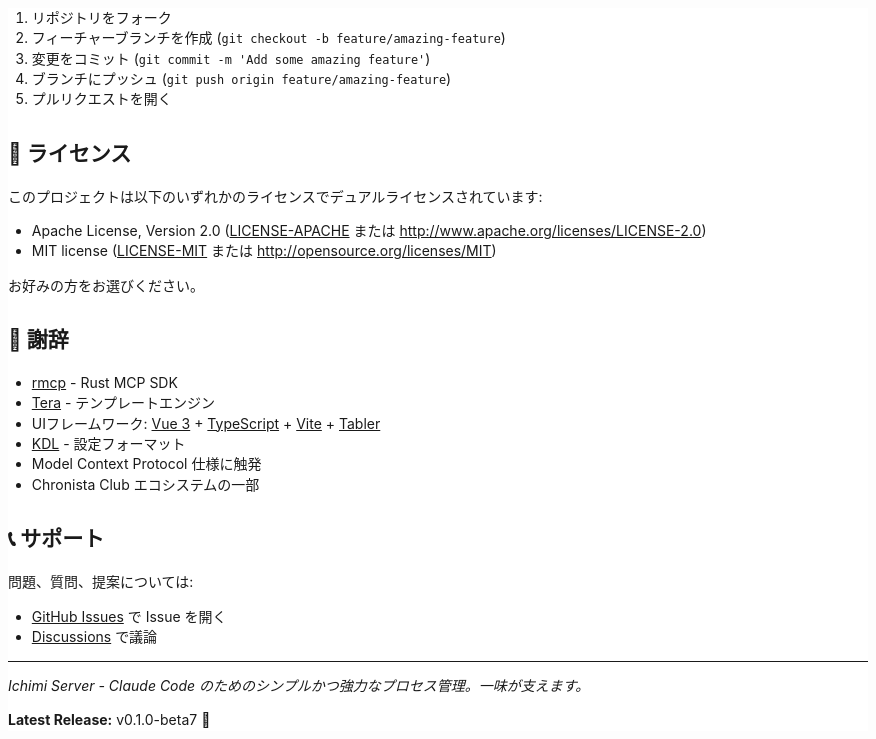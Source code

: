 1. リポジトリをフォーク
2. フィーチャーブランチを作成 (`git checkout -b feature/amazing-feature`)
3. 変更をコミット (`git commit -m 'Add some amazing feature'`)
4. ブランチにプッシュ (`git push origin feature/amazing-feature`)
5. プルリクエストを開く

## 📄 ライセンス

このプロジェクトは以下のいずれかのライセンスでデュアルライセンスされています:

- Apache License, Version 2.0 ([LICENSE-APACHE](LICENSE-APACHE) または http://www.apache.org/licenses/LICENSE-2.0)
- MIT license ([LICENSE-MIT](LICENSE-MIT) または http://opensource.org/licenses/MIT)

お好みの方をお選びください。

## 🙏 謝辞

- [rmcp](https://github.com/modelcontextprotocol/rust-sdk) - Rust MCP SDK
- [Tera](https://tera.netlify.app/) - テンプレートエンジン
- UIフレームワーク: [Vue 3](https://vuejs.org/) + [TypeScript](https://www.typescriptlang.org/) + [Vite](https://vitejs.dev/) + [Tabler](https://tabler.io/)
- [KDL](https://kdl.dev/) - 設定フォーマット
- Model Context Protocol 仕様に触発
- Chronista Club エコシステムの一部

## 📞 サポート

問題、質問、提案については:
- [GitHub Issues](https://github.com/chronista-club/ichimi-server/issues) で Issue を開く
- [Discussions](https://github.com/chronista-club/ichimi-server/discussions) で議論

---

*Ichimi Server - Claude Code のためのシンプルかつ強力なプロセス管理。一味が支えます。*

**Latest Release:** v0.1.0-beta7 🎉